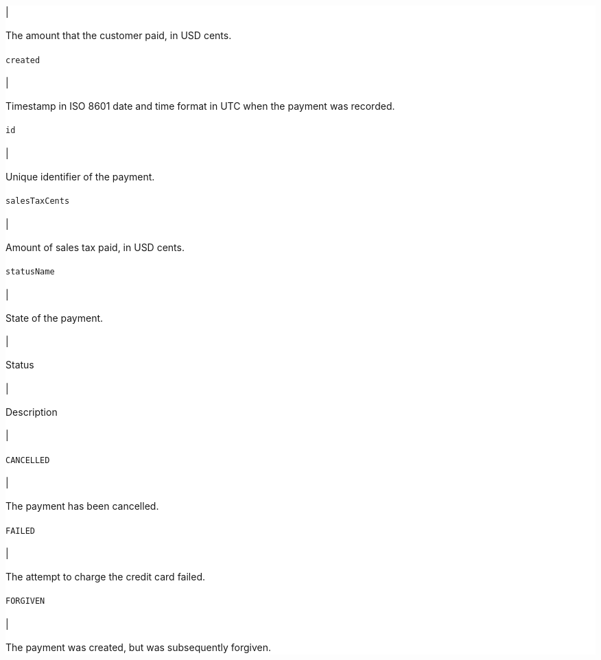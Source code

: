 |

The amount that the customer paid, in USD cents.  
  
`created`

|

Timestamp in ISO 8601 date and time format in UTC when the payment was
recorded.  
  
`id`

|

Unique identifier of the payment.  
  
`salesTaxCents`

|

Amount of sales tax paid, in USD cents.  
  
`statusName`

|

State of the payment.

|

Status

|

Description  
  
|  
  
`CANCELLED`

|

The payment has been cancelled.  
  
`FAILED`

|

The attempt to charge the credit card failed.  
  
`FORGIVEN`

|

The payment was created, but was subsequently forgiven.  
  